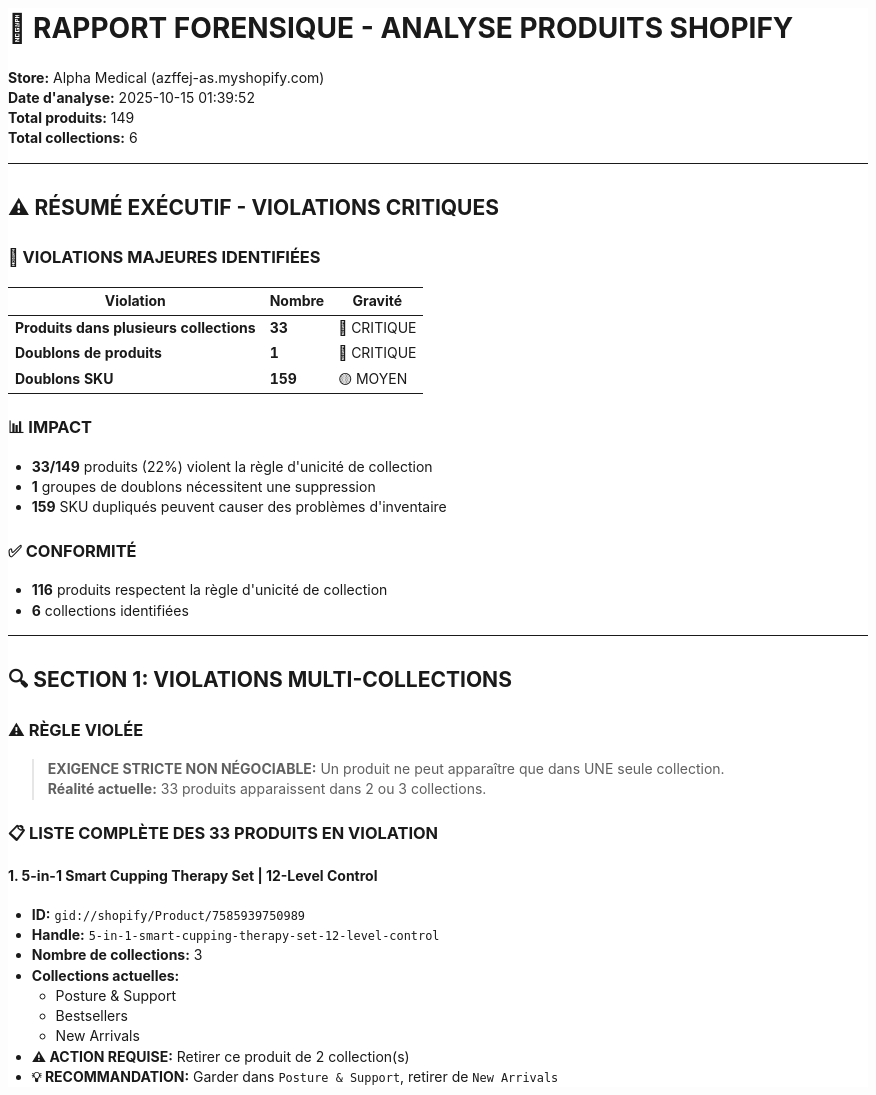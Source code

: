 # 🚨 RAPPORT FORENSIQUE - ANALYSE PRODUITS SHOPIFY

**Store:** Alpha Medical (azffej-as.myshopify.com)  
**Date d'analyse:** 2025-10-15 01:39:52  
**Total produits:** 149  
**Total collections:** 6  

---

## ⚠️ RÉSUMÉ EXÉCUTIF - VIOLATIONS CRITIQUES

### 🔴 VIOLATIONS MAJEURES IDENTIFIÉES

| Violation | Nombre | Gravité |
|-----------|--------|--------|
| **Produits dans plusieurs collections** | **33** | 🔴 CRITIQUE |
| **Doublons de produits** | **1** | 🔴 CRITIQUE |
| **Doublons SKU** | **159** | 🟡 MOYEN |

### 📊 IMPACT

- **33/149** produits (22%) violent la règle d'unicité de collection
- **1** groupes de doublons nécessitent une suppression
- **159** SKU dupliqués peuvent causer des problèmes d'inventaire

### ✅ CONFORMITÉ

- **116** produits respectent la règle d'unicité de collection
- **6** collections identifiées

---

## 🔍 SECTION 1: VIOLATIONS MULTI-COLLECTIONS

### ⚠️ RÈGLE VIOLÉE

> **EXIGENCE STRICTE NON NÉGOCIABLE:** Un produit ne peut apparaître que dans UNE seule collection.  
> **Réalité actuelle:** 33 produits apparaissent dans 2 ou 3 collections.

### 📋 LISTE COMPLÈTE DES 33 PRODUITS EN VIOLATION

#### 1. 5-in-1 Smart Cupping Therapy Set | 12-Level Control

- **ID:** `gid://shopify/Product/7585939750989`
- **Handle:** `5-in-1-smart-cupping-therapy-set-12-level-control`
- **Nombre de collections:** 3
- **Collections actuelles:**
  - Posture & Support
  - Bestsellers
  - New Arrivals
- **⚠️ ACTION REQUISE:** Retirer ce produit de 2 collection(s)
- **💡 RECOMMANDATION:** Garder dans `Posture & Support`, retirer de `New Arrivals`
